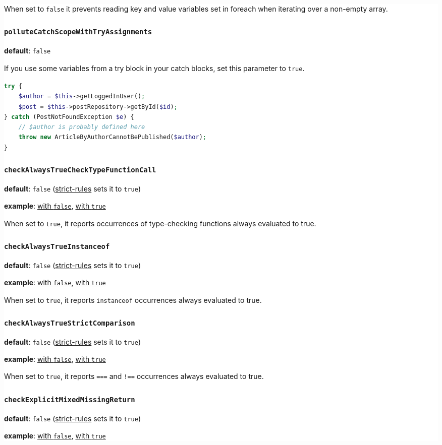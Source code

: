 When set to `false` it prevents reading key and value variables set in foreach when iterating over a non-empty array.

### `polluteCatchScopeWithTryAssignments`

**default**: `false`

If you use some variables from a try block in your catch blocks, set this parameter to `true`.

```php
try {
	$author = $this->getLoggedInUser();
	$post = $this->postRepository->getById($id);
} catch (PostNotFoundException $e) {
	// $author is probably defined here
	throw new ArticleByAuthorCannotBePublished($author);
}
```

### `checkAlwaysTrueCheckTypeFunctionCall`

**default**: `false` ([strict-rules](https://github.com/phpstan/phpstan-strict-rules) sets it to `true`)

**example**: [with `false`](https://phpstan.org/r/0630a07b-ae95-4142-8497-1e0d0e9b9a3b), [with `true`](https://phpstan.org/r/0374a4f8-25b6-47cb-af15-2c769038bf23)

When set to `true`, it reports occurrences of type-checking functions always evaluated to true.

### `checkAlwaysTrueInstanceof`

**default**: `false` ([strict-rules](https://github.com/phpstan/phpstan-strict-rules) sets it to `true`)

**example**: [with `false`](https://phpstan.org/r/2911e3c4-4738-414c-81ae-46f4b3db992f), [with `true`](https://phpstan.org/r/28e463d8-a6e3-421c-8388-9a71ea8060e7)

When set to `true`, it reports `instanceof` occurrences always evaluated to true.

### `checkAlwaysTrueStrictComparison`

**default**: `false` ([strict-rules](https://github.com/phpstan/phpstan-strict-rules) sets it to `true`)

**example**: [with `false`](https://phpstan.org/r/cf5b3e50-9d59-4e91-9efc-3e86600a8ac0), [with `true`](https://phpstan.org/r/83723605-0cd3-4a4e-bfb2-7971d9eb554b)

When set to `true`, it reports `===` and `!==` occurrences always evaluated to true.

### `checkExplicitMixedMissingReturn`

**default**: `false` ([strict-rules](https://github.com/phpstan/phpstan-strict-rules) sets it to `true`)

**example**: [with `false`](https://phpstan.org/r/cc69160f-4c08-4e28-a210-119088381ae2), [with `true`](https://phpstan.org/r/d80c3739-bf4c-431f-abe9-3a0a37a6a13a)
